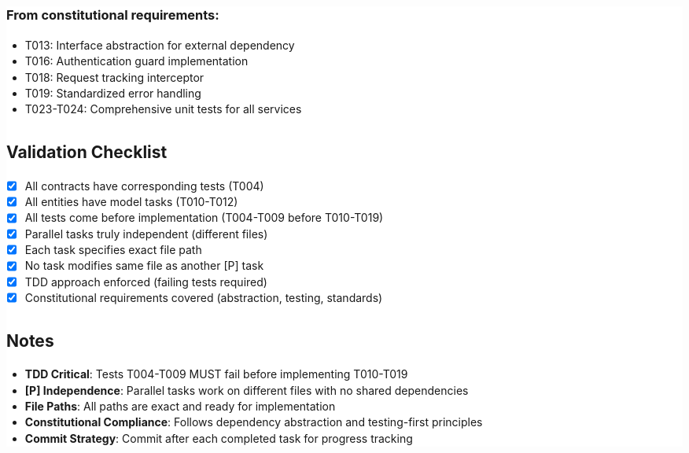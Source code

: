 ### From constitutional requirements:
- T013: Interface abstraction for external dependency
- T016: Authentication guard implementation
- T018: Request tracking interceptor
- T019: Standardized error handling
- T023-T024: Comprehensive unit tests for all services

## Validation Checklist

- [x] All contracts have corresponding tests (T004)
- [x] All entities have model tasks (T010-T012)
- [x] All tests come before implementation (T004-T009 before T010-T019)
- [x] Parallel tasks truly independent (different files)
- [x] Each task specifies exact file path
- [x] No task modifies same file as another [P] task
- [x] TDD approach enforced (failing tests required)
- [x] Constitutional requirements covered (abstraction, testing, standards)

## Notes

- **TDD Critical**: Tests T004-T009 MUST fail before implementing T010-T019
- **[P] Independence**: Parallel tasks work on different files with no shared dependencies
- **File Paths**: All paths are exact and ready for implementation
- **Constitutional Compliance**: Follows dependency abstraction and testing-first principles
- **Commit Strategy**: Commit after each completed task for progress tracking